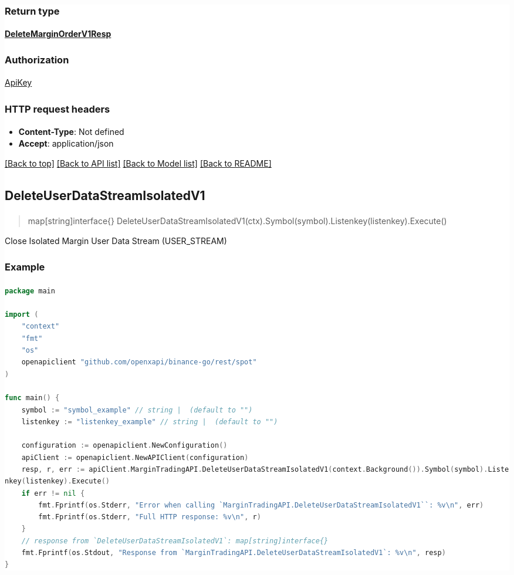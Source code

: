 ### Return type

[**DeleteMarginOrderV1Resp**](DeleteMarginOrderV1Resp.md)

### Authorization

[ApiKey](../README.md#ApiKey)

### HTTP request headers

- **Content-Type**: Not defined
- **Accept**: application/json

[[Back to top]](#) [[Back to API list]](../README.md#documentation-for-api-endpoints)
[[Back to Model list]](../README.md#documentation-for-models)
[[Back to README]](../README.md)


## DeleteUserDataStreamIsolatedV1

> map[string]interface{} DeleteUserDataStreamIsolatedV1(ctx).Symbol(symbol).Listenkey(listenkey).Execute()

Close Isolated Margin User Data Stream (USER_STREAM)



### Example

```go
package main

import (
	"context"
	"fmt"
	"os"
	openapiclient "github.com/openxapi/binance-go/rest/spot"
)

func main() {
	symbol := "symbol_example" // string |  (default to "")
	listenkey := "listenkey_example" // string |  (default to "")

	configuration := openapiclient.NewConfiguration()
	apiClient := openapiclient.NewAPIClient(configuration)
	resp, r, err := apiClient.MarginTradingAPI.DeleteUserDataStreamIsolatedV1(context.Background()).Symbol(symbol).Listenkey(listenkey).Execute()
	if err != nil {
		fmt.Fprintf(os.Stderr, "Error when calling `MarginTradingAPI.DeleteUserDataStreamIsolatedV1``: %v\n", err)
		fmt.Fprintf(os.Stderr, "Full HTTP response: %v\n", r)
	}
	// response from `DeleteUserDataStreamIsolatedV1`: map[string]interface{}
	fmt.Fprintf(os.Stdout, "Response from `MarginTradingAPI.DeleteUserDataStreamIsolatedV1`: %v\n", resp)
}
```
